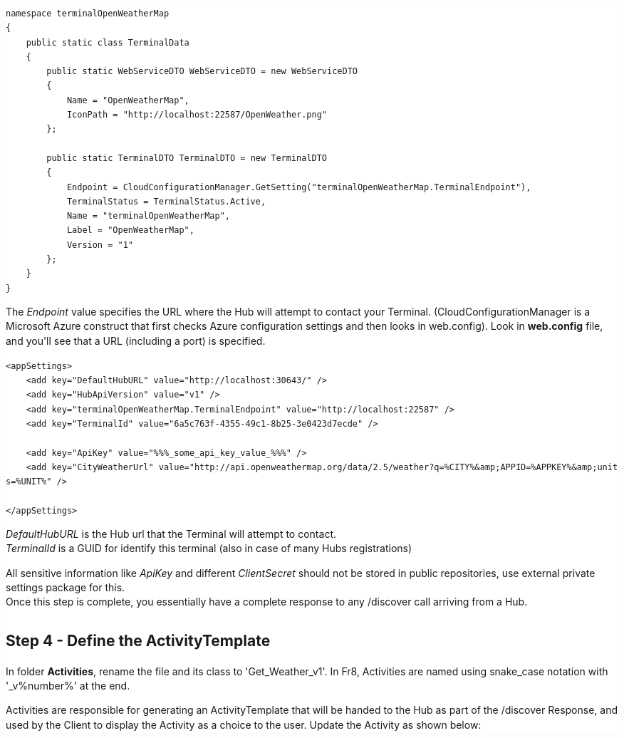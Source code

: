     namespace terminalOpenWeatherMap
    {
        public static class TerminalData
        {
            public static WebServiceDTO WebServiceDTO = new WebServiceDTO
            {
                Name = "OpenWeatherMap",
                IconPath = "http://localhost:22587/OpenWeather.png"
            };

            public static TerminalDTO TerminalDTO = new TerminalDTO
            {
                Endpoint = CloudConfigurationManager.GetSetting("terminalOpenWeatherMap.TerminalEndpoint"),
                TerminalStatus = TerminalStatus.Active,
                Name = "terminalOpenWeatherMap",
                Label = "OpenWeatherMap",
                Version = "1"
            };
        }
    }

The *Endpoint* value specifies the URL where the Hub will attempt to contact your Terminal. (CloudConfigurationManager is a Microsoft Azure construct that first checks Azure configuration settings and then looks in web.config). Look in  **web.config** file, and you'll see that a URL (including a port) is specified.  

    <appSettings>
        <add key="DefaultHubURL" value="http://localhost:30643/" />
        <add key="HubApiVersion" value="v1" />
        <add key="terminalOpenWeatherMap.TerminalEndpoint" value="http://localhost:22587" />
        <add key="TerminalId" value="6a5c763f-4355-49c1-8b25-3e0423d7ecde" />
        
        <add key="ApiKey" value="%%%_some_api_key_value_%%%" />
        <add key="СityWeatherUrl" value="http://api.openweathermap.org/data/2.5/weather?q=%CITY%&amp;APPID=%APPKEY%&amp;units=%UNIT%" />
        
    </appSettings>

 *DefaultHubURL* is the Hub url that the Terminal will attempt to contact. <br/>
 *TerminalId* is a GUID for identify this terminal (also in case of many Hubs registrations)<br/>

All sensitive information like *ApiKey* and different *ClientSecret* should not be stored in public repositories, use external private settings package for this.  
Once this step is complete, you essentially have a complete response to any /discover call arriving from a Hub.

## Step 4 - Define the ActivityTemplate
In folder **Activities**, rename the file and its class to 'Get_Weather_v1'. In Fr8,  Activities are named using snake_case notation with '_v%number%' at the end.

Activities are responsible for generating an ActivityTemplate that will be handed to the Hub as part of the /discover Response, and used by the Client to display the Activity as a choice to the user. Update the Activity as shown below:
